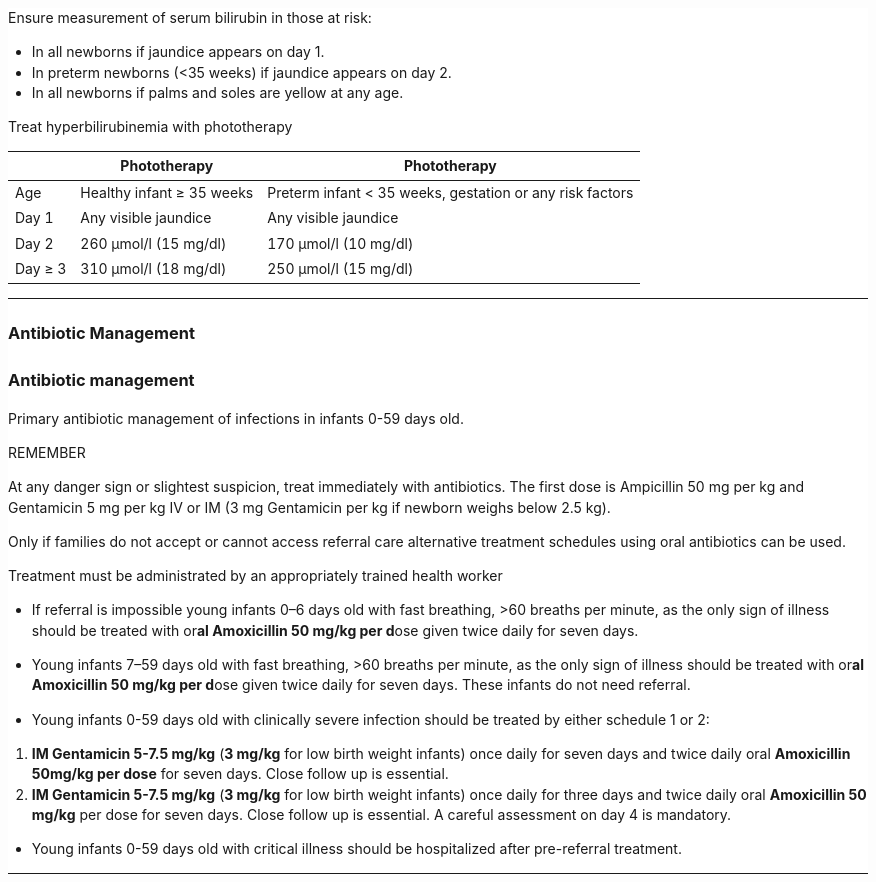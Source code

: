 Ensure measurement of serum bilirubin in those at risk:

* In all newborns if jaundice appears on day 1.
* In preterm newborns (<35 weeks) if jaundice appears on day 2.
* In all newborns if palms and soles are yellow at any age.

Treat hyperbilirubinemia with phototherapy

|  | Phototherapy | Phototherapy |
| --- | --- | --- |
| Age | Healthy infant ≥ 35 weeks | Preterm infant < 35 weeks, gestation or any risk factors |
| Day 1 | Any visible jaundice | Any visible jaundice |
| Day 2 | 260 μmol/l (15 mg/dl) | 170 μmol/l (10 mg/dl) |
| Day ≥ 3 | 310 μmol/l (18 mg/dl) | 250 μmol/l (15 mg/dl) |

---

### Antibiotic Management

### Antibiotic management

Primary antibiotic management of infections in infants 0-59 days old.

REMEMBER

At any danger sign or slightest suspicion, treat immediately with antibiotics. The first dose is Ampicillin 50 mg per kg and Gentamicin 5 mg per kg IV or IM (3 mg Gentamicin per kg if newborn weighs below 2.5 kg).  
  
Only if families do not accept or cannot access referral care alternative treatment schedules using oral antibiotics can be used.

Treatment must be administrated by an appropriately trained health worker

* If referral is impossible young infants 0–6 days old with fast breathing, >60 breaths per minute, as the only sign of illness should be treated with or**al Amoxicillin 50 mg/kg per d**ose given twice daily for seven days.

* Young infants 7–59 days old with fast breathing, >60 breaths per minute, as the only sign of illness should be treated with or**al Amoxicillin 50 mg/kg per d**ose given twice daily for seven days. These infants do not need referral.

* Young infants 0-59 days old with clinically severe infection should be treated by either schedule 1 or 2:

1. **IM Gentamicin 5-7.5 mg/kg** (**3 mg/kg** for low birth weight infants) once daily for seven days and twice daily oral **Amoxicillin 50mg/kg per dose** for seven days. Close follow up is essential.
2. **IM Gentamicin 5-7.5 mg/kg** (**3 mg/kg** for low birth weight infants) once daily for three days and twice daily oral **Amoxicillin 50 mg/kg** per dose for seven days. Close follow up is essential. A careful assessment on day 4 is mandatory.

* Young infants 0-59 days old with critical illness should be hospitalized after pre-referral treatment.

---
